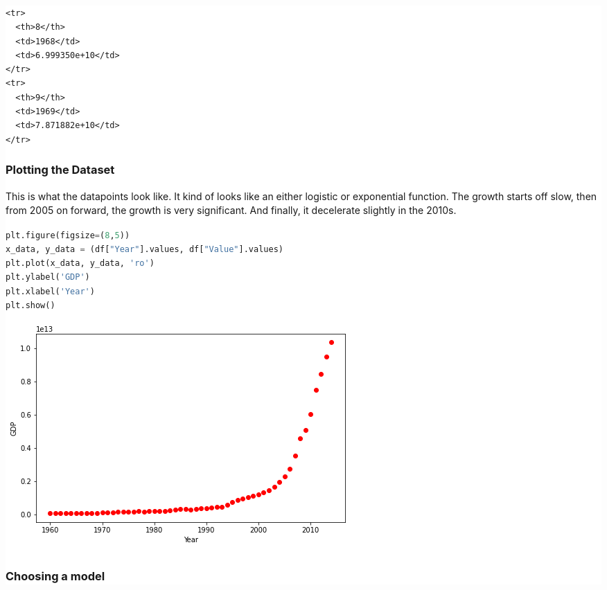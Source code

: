     <tr>
      <th>8</th>
      <td>1968</td>
      <td>6.999350e+10</td>
    </tr>
    <tr>
      <th>9</th>
      <td>1969</td>
      <td>7.871882e+10</td>
    </tr>
  </tbody>
</table>
</div>



### Plotting the Dataset

This is what the datapoints look like. It kind of looks like an either logistic or exponential function. The growth starts off slow, then from 2005 on forward, the growth is very significant. And finally, it decelerate slightly in the 2010s.



```python
plt.figure(figsize=(8,5))
x_data, y_data = (df["Year"].values, df["Value"].values)
plt.plot(x_data, y_data, 'ro')
plt.ylabel('GDP')
plt.xlabel('Year')
plt.show()
```


    
![png](output_26_0.png)
    


### Choosing a model
